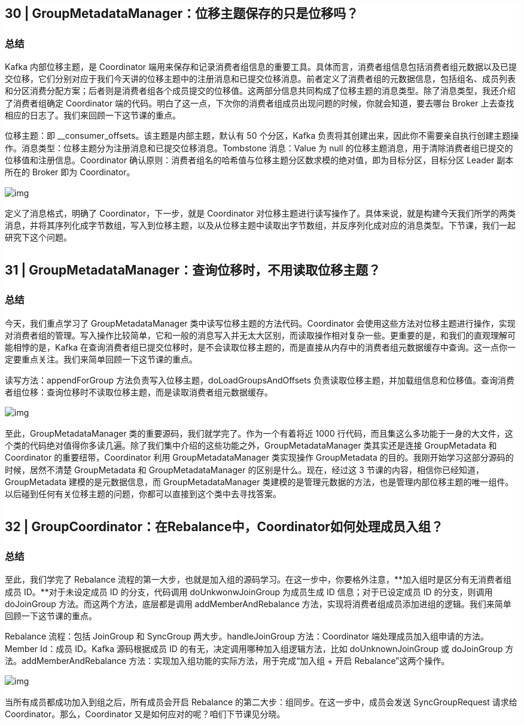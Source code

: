 ## 30 | GroupMetadataManager：位移主题保存的只是位移吗？

### 总结
Kafka 内部位移主题，是 Coordinator 端用来保存和记录消费者组信息的重要工具。具体而言，消费者组信息包括消费者组元数据以及已提交位移，它们分别对应于我们今天讲的位移主题中的注册消息和已提交位移消息。前者定义了消费者组的元数据信息，包括组名、成员列表和分区消费分配方案；后者则是消费者组各个成员提交的位移值。这两部分信息共同构成了位移主题的消息类型。除了消息类型，我还介绍了消费者组确定 Coordinator 端的代码。明白了这一点，下次你的消费者组成员出现问题的时候，你就会知道，要去哪台 Broker 上去查找相应的日志了。我们来回顾一下这节课的重点。

位移主题：即 __consumer_offsets。该主题是内部主题，默认有 50 个分区，Kafka 负责将其创建出来，因此你不需要亲自执行创建主题操作。消息类型：位移主题分为注册消息和已提交位移消息。Tombstone 消息：Value 为 null 的位移主题消息，用于清除消费者组已提交的位移值和注册信息。Coordinator 确认原则：消费者组名的哈希值与位移主题分区数求模的绝对值，即为目标分区，目标分区 Leader 副本所在的 Broker 即为 Coordinator。

![img](https://static001.geekbang.org/resource/image/03/e8/03843d5742157064dbb8bd227b9fb7e8.jpg?wh=2250*2066)

定义了消息格式，明确了 Coordinator，下一步，就是 Coordinator 对位移主题进行读写操作了。具体来说，就是构建今天我们所学的两类消息，并将其序列化成字节数组，写入到位移主题，以及从位移主题中读取出字节数组，并反序列化成对应的消息类型。下节课，我们一起研究下这个问题。

## 31 | GroupMetadataManager：查询位移时，不用读取位移主题？

### 总结
今天，我们重点学习了 GroupMetadataManager 类中读写位移主题的方法代码。Coordinator 会使用这些方法对位移主题进行操作，实现对消费者组的管理。写入操作比较简单，它和一般的消息写入并无太大区别，而读取操作相对复杂一些。更重要的是，和我们的直观理解可能相悖的是，Kafka 在查询消费者组已提交位移时，是不会读取位移主题的，而是直接从内存中的消费者组元数据缓存中查询。这一点你一定要重点关注。我们来简单回顾一下这节课的重点。

读写方法：appendForGroup 方法负责写入位移主题，doLoadGroupsAndOffsets 负责读取位移主题，并加载组信息和位移值。查询消费者组位移：查询位移时不读取位移主题，而是读取消费者组元数据缓存。

![img](https://static001.geekbang.org/resource/image/19/3b/19304a381e75783fd584dyye5cc0733b.jpg?wh=2250*537)



至此，GroupMetadataManager 类的重要源码，我们就学完了。作为一个有着将近 1000 行代码，而且集这么多功能于一身的大文件，这个类的代码绝对值得你多读几遍。除了我们集中介绍的这些功能之外，GroupMetadataManager 类其实还是连接 GroupMetadata 和 Coordinator 的重要纽带，Coordinator 利用 GroupMetadataManager 类实现操作 GroupMetadata 的目的。我刚开始学习这部分源码的时候，居然不清楚 GroupMetadata 和 GroupMetadataManager 的区别是什么。现在，经过这 3 节课的内容，相信你已经知道，GroupMetadata 建模的是元数据信息，而 GroupMetadataManager 类建模的是管理元数据的方法，也是管理内部位移主题的唯一组件。以后碰到任何有关位移主题的问题，你都可以直接到这个类中去寻找答案。

## 32 | GroupCoordinator：在Rebalance中，Coordinator如何处理成员入组？


### 总结
至此，我们学完了 Rebalance 流程的第一大步，也就是加入组的源码学习。在这一步中，你要格外注意，**加入组时是区分有无消费者组成员 ID。**对于未设定成员 ID 的分支，代码调用 doUnkwonwJoinGroup 为成员生成 ID 信息；对于已设定成员 ID 的分支，则调用 doJoinGroup 方法。而这两个方法，底层都是调用 addMemberAndRebalance 方法，实现将消费者组成员添加进组的逻辑。我们来简单回顾一下这节课的重点。


Rebalance 流程：包括 JoinGroup 和 SyncGroup 两大步。handleJoinGroup 方法：Coordinator 端处理成员加入组申请的方法。Member Id：成员 ID。Kafka 源码根据成员 ID 的有无，决定调用哪种加入组逻辑方法，比如 doUnknownJoinGroup 或 doJoinGroup 方法。addMemberAndRebalance 方法：实现加入组功能的实际方法，用于完成“加入组 + 开启 Rebalance”这两个操作。

![img](https://static001.geekbang.org/resource/image/41/01/41212f50defaffd79b04f851a278eb01.jpg?wh=2250*1323)

当所有成员都成功加入到组之后，所有成员会开启 Rebalance 的第二大步：组同步。在这一步中，成员会发送 SyncGroupRequest 请求给 Coordinator。那么，Coordinator 又是如何应对的呢？咱们下节课见分晓。
